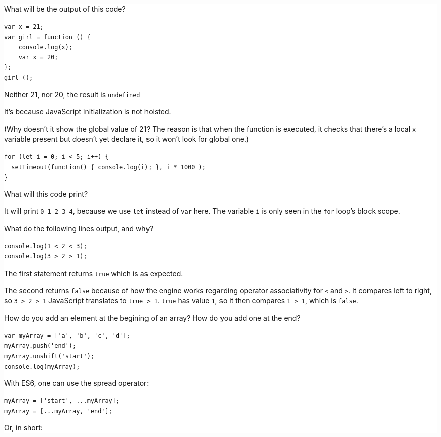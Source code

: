 
What will be the output of this code?

```
var x = 21;
var girl = function () {
    console.log(x);
    var x = 20;
};
girl ();
```

Neither 21, nor 20, the result is `undefined`

It’s because JavaScript initialization is not hoisted.

(Why doesn’t it show the global value of 21? The reason is that when the function is executed, it checks that there’s a local `x` variable present but doesn’t yet declare it, so it won’t look for global one.)

```
for (let i = 0; i < 5; i++) {
  setTimeout(function() { console.log(i); }, i * 1000 );
}
```

What will this code print?

It will print `0 1 2 3 4`, because we use `let` instead of `var` here. The variable `i` is only seen in the `for` loop’s block scope.

What do the following lines output, and why?

```
console.log(1 < 2 < 3);
console.log(3 > 2 > 1);
```

The first statement returns `true` which is as expected.

The second returns `false` because of how the engine works regarding operator associativity for `<` and `>`. It compares left to right, so `3 > 2 > 1` JavaScript translates to `true > 1`. `true` has value `1`, so it then compares `1 > 1`, which is `false`.

How do you add an element at the begining of an array? How do you add one at the end?

```
var myArray = ['a', 'b', 'c', 'd'];
myArray.push('end');
myArray.unshift('start');
console.log(myArray);
```

With ES6, one can use the spread operator:

```
myArray = ['start', ...myArray];
myArray = [...myArray, 'end'];
```

Or, in short:
